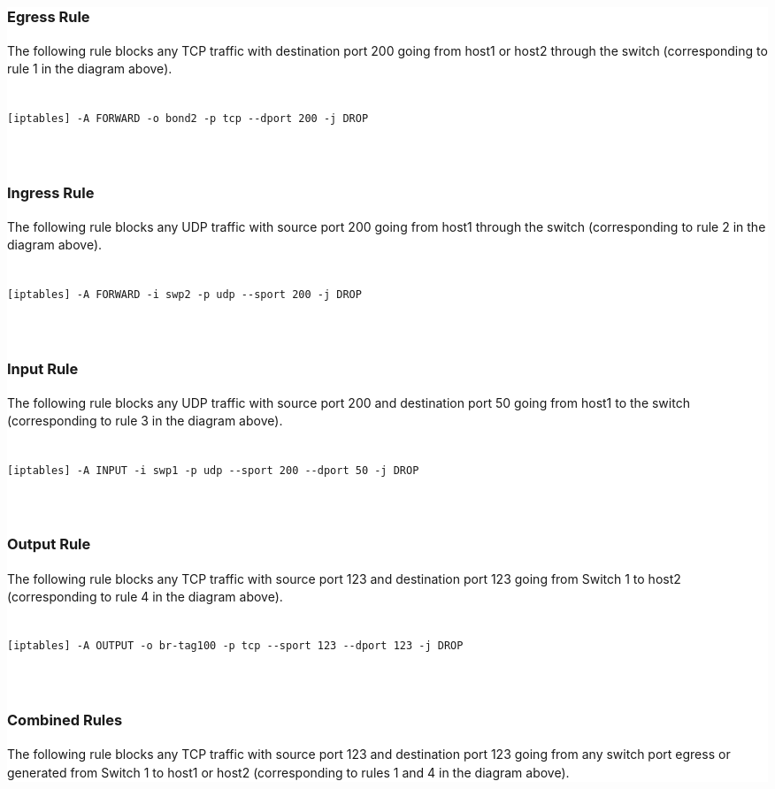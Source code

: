 ### Egress Rule

The following rule blocks any TCP traffic with destination port 200
going from host1 or host2 through the switch (corresponding to rule 1 in
the diagram above).

``` 
                   
[iptables] -A FORWARD -o bond2 -p tcp --dport 200 -j DROP
   
    
```

### Ingress Rule

The following rule blocks any UDP traffic with source port 200 going
from host1 through the switch (corresponding to rule 2 in the diagram
above).

``` 
                   
[iptables] -A FORWARD -i swp2 -p udp --sport 200 -j DROP
   
    
```

### Input Rule

The following rule blocks any UDP traffic with source port 200 and
destination port 50 going from host1 to the switch (corresponding to
rule 3 in the diagram above).

``` 
                   
[iptables] -A INPUT -i swp1 -p udp --sport 200 --dport 50 -j DROP
   
    
```

### Output Rule

The following rule blocks any TCP traffic with source port 123 and
destination port 123 going from Switch 1 to host2 (corresponding to rule
4 in the diagram above).

``` 
                   
[iptables] -A OUTPUT -o br-tag100 -p tcp --sport 123 --dport 123 -j DROP
   
    
```

### Combined Rules

The following rule blocks any TCP traffic with source port 123 and
destination port 123 going from any switch port egress or generated from
Switch 1 to host1 or host2 (corresponding to rules 1 and 4 in the
diagram above).
